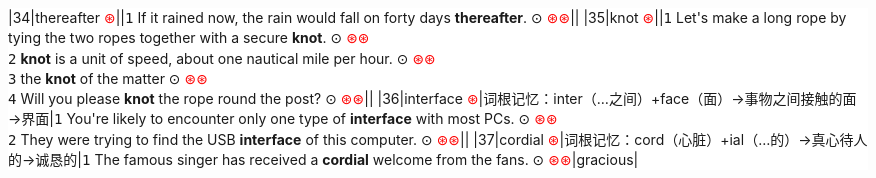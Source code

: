 |34|<font onclick="show('[ˌðeərˈɑːftə]')" onclick="show('[ˌðeərˈɑːftə]')">thereafter</font> <font onmouseover="javascript:read('THEREAFTER','[ˌðeərˈɑːftə]')" onClick="javascript:read('THEREAFTER','[ˌðeərˈɑːftə]')" style="color: rgb(255,0,0)">⊛</font>||<kbd onclick="show('ad. 此后，以后')" onmouseover="show('ad. 此后，以后')">1</kbd> If it rained now, the rain would fall on forty days **thereafter**. <font title="如果现在下雨，之后就会连着下40天。" onclick="show('如果现在下雨，之后就会连着下40天。')" onmouseover="show('如果现在下雨，之后就会连着下40天。')">⊙</font> <font onmouseover="javascript:read(' If it rained now, the rain would fall on forty days thereafter. ','如果现在下雨，之后就会连着下40天。')" onClick="javascript:read(' If it rained now, the rain would fall on forty days thereafter. ','如果现在下雨，之后就会连着下40天。')" style="color: rgb(255,0,0)">⊛⊛</font>||
|35|<font onclick="show('[nɒt]')" onclick="show('[nɒt]')">knot</font> <font onmouseover="javascript:read('KNOT','[nɒt]')" onClick="javascript:read('KNOT','[nɒt]')" style="color: rgb(255,0,0)">⊛</font>||<kbd onclick="show('n. ① （绳）结；（树）节；群，簇')" onmouseover="show('n. ① （绳）结；（树）节；群，簇')">1</kbd> Let's make a long rope by tying the two ropes together with a secure **knot**. <font title="让我们把这两根绳子打个死结绑在一起连成一根长绳子吧。" onclick="show('让我们把这两根绳子打个死结绑在一起连成一根长绳子吧。')" onmouseover="show('让我们把这两根绳子打个死结绑在一起连成一根长绳子吧。')">⊙</font> <font onmouseover="javascript:read(' Let\'s make a long rope by tying the two ropes together with a secure knot. ','让我们把这两根绳子打个死结绑在一起连成一根长绳子吧。')" onClick="javascript:read(' Let\'s make a long rope by tying the two ropes together with a secure knot. ','让我们把这两根绳子打个死结绑在一起连成一根长绳子吧。')" style="color: rgb(255,0,0)">⊛⊛</font><br /><kbd onclick="show('② 节（海里/小时）')" onmouseover="show('② 节（海里/小时）')">2</kbd> **knot** is a unit of speed, about one nautical mile per hour. <font title="节是一个速度单位，约等于每小时1海里。" onclick="show('节是一个速度单位，约等于每小时1海里。')" onmouseover="show('节是一个速度单位，约等于每小时1海里。')">⊙</font> <font onmouseover="javascript:read(' knot is a unit of speed, about one nautical mile per hour. ','节是一个速度单位，约等于每小时1海里。')" onClick="javascript:read(' knot is a unit of speed, about one nautical mile per hour. ','节是一个速度单位，约等于每小时1海里。')" style="color: rgb(255,0,0)">⊛⊛</font><br /><kbd onclick="show('③ 难题，疙瘩')" onmouseover="show('③ 难题，疙瘩')">3</kbd> the **knot** of the matter <font title="问题的症结" onclick="show('问题的症结')" onmouseover="show('问题的症结')">⊙</font> <font onmouseover="javascript:read(' the knot of the matter ','问题的症结')" onClick="javascript:read(' the knot of the matter ','问题的症结')" style="color: rgb(255,0,0)">⊛⊛</font><br /><kbd onclick="show('v. 打结')" onmouseover="show('v. 打结')">4</kbd> Will you please **knot** the rope round the post? <font title="请你把这根绳子拴在柱子上好吗？" onclick="show('请你把这根绳子拴在柱子上好吗？')" onmouseover="show('请你把这根绳子拴在柱子上好吗？')">⊙</font> <font onmouseover="javascript:read(' Will you please knot the rope round the post? ','请你把这根绳子拴在柱子上好吗？')" onClick="javascript:read(' Will you please knot the rope round the post? ','请你把这根绳子拴在柱子上好吗？')" style="color: rgb(255,0,0)">⊛⊛</font>||
|36|<font onclick="show('[ˈɪntəfeɪs]')" onclick="show('[ˈɪntəfeɪs]')">interface</font> <font onmouseover="javascript:read('INTERFACE','[ˈɪntəfeɪs]')" onClick="javascript:read('INTERFACE','[ˈɪntəfeɪs]')" style="color: rgb(255,0,0)">⊛</font>|词根记忆：inter（…之间）+face（面）→事物之间接触的面→界面|<kbd onclick="show('n. ① 界面；分界面')" onmouseover="show('n. ① 界面；分界面')">1</kbd> You're likely to encounter only one type of **interface** with most PCs. <font title="在大多数个人电脑上，你可能只会见到一种类型的界面。" onclick="show('在大多数个人电脑上，你可能只会见到一种类型的界面。')" onmouseover="show('在大多数个人电脑上，你可能只会见到一种类型的界面。')">⊙</font> <font onmouseover="javascript:read(' You\'re likely to encounter only one type of interface with most PCs. ','在大多数个人电脑上，你可能只会见到一种类型的界面。')" onClick="javascript:read(' You\'re likely to encounter only one type of interface with most PCs. ','在大多数个人电脑上，你可能只会见到一种类型的界面。')" style="color: rgb(255,0,0)">⊛⊛</font><br /><kbd onclick="show('② 接口')" onmouseover="show('② 接口')">2</kbd> They were trying to find the USB **interface** of this computer. <font title="他们正试图找到这台电脑的" onclick="show('他们正试图找到这台电脑的')" onmouseover="show('他们正试图找到这台电脑的')">⊙</font> <font onmouseover="javascript:read(' They were trying to find the USB interface of this computer. ','他们正试图找到这台电脑的')" onClick="javascript:read(' They were trying to find the USB interface of this computer. ','他们正试图找到这台电脑的')" style="color: rgb(255,0,0)">⊛⊛</font>||
|37|<font onclick="show('[ˈkɔːdiəl]')" onclick="show('[ˈkɔːdiəl]')">cordial</font> <font onmouseover="javascript:read('CORDIAL','[ˈkɔːdiəl]')" onClick="javascript:read('CORDIAL','[ˈkɔːdiəl]')" style="color: rgb(255,0,0)">⊛</font>|词根记忆：cord（心脏）+ial（…的）→真心待人的→诚恳的|<kbd onclick="show('a. 诚恳的；亲切的；热忱的')" onmouseover="show('a. 诚恳的；亲切的；热忱的')">1</kbd> The famous singer has received a **cordial** welcome from the fans. <font title="这位著名歌手受到了歌迷们的热烈欢迎。" onclick="show('这位著名歌手受到了歌迷们的热烈欢迎。')" onmouseover="show('这位著名歌手受到了歌迷们的热烈欢迎。')">⊙</font> <font onmouseover="javascript:read(' The famous singer has received a cordial welcome from the fans. ','这位著名歌手受到了歌迷们的热烈欢迎。')" onClick="javascript:read(' The famous singer has received a cordial welcome from the fans. ','这位著名歌手受到了歌迷们的热烈欢迎。')" style="color: rgb(255,0,0)">⊛⊛</font>|<font title="（a. 亲切的）" onclick="alert('（a. 亲切的）')">gracious</font>|